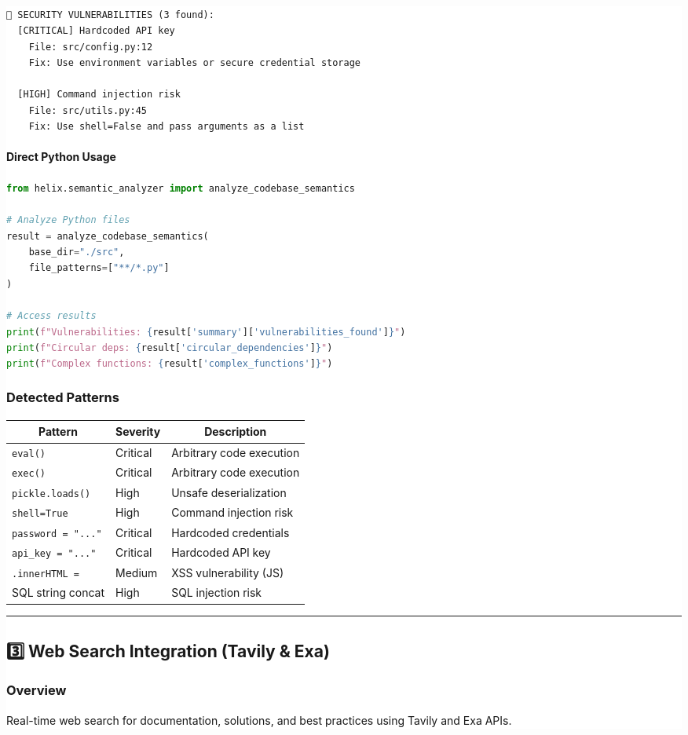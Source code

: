 ```
🚨 SECURITY VULNERABILITIES (3 found):
  [CRITICAL] Hardcoded API key
    File: src/config.py:12
    Fix: Use environment variables or secure credential storage

  [HIGH] Command injection risk
    File: src/utils.py:45
    Fix: Use shell=False and pass arguments as a list
```

#### Direct Python Usage
```python
from helix.semantic_analyzer import analyze_codebase_semantics

# Analyze Python files
result = analyze_codebase_semantics(
    base_dir="./src",
    file_patterns=["**/*.py"]
)

# Access results
print(f"Vulnerabilities: {result['summary']['vulnerabilities_found']}")
print(f"Circular deps: {result['circular_dependencies']}")
print(f"Complex functions: {result['complex_functions']}")
```

### Detected Patterns

| Pattern | Severity | Description |
|---------|----------|-------------|
| `eval()` | Critical | Arbitrary code execution |
| `exec()` | Critical | Arbitrary code execution |
| `pickle.loads()` | High | Unsafe deserialization |
| `shell=True` | High | Command injection risk |
| `password = "..."` | Critical | Hardcoded credentials |
| `api_key = "..."` | Critical | Hardcoded API key |
| `.innerHTML =` | Medium | XSS vulnerability (JS) |
| SQL string concat | High | SQL injection risk |

---

## 3️⃣ Web Search Integration (Tavily & Exa)

### Overview
Real-time web search for documentation, solutions, and best practices using Tavily and Exa APIs.
